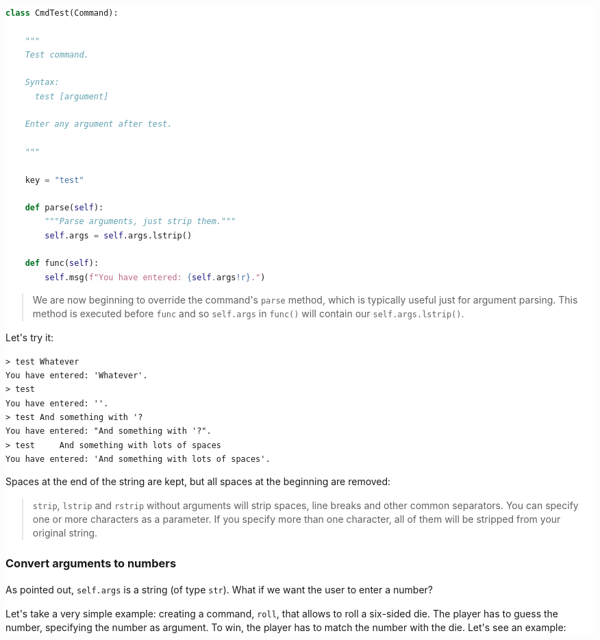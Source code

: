 ```python
class CmdTest(Command):

    """
    Test command.

    Syntax:
      test [argument]

    Enter any argument after test.

    """

    key = "test"

    def parse(self):
        """Parse arguments, just strip them."""
        self.args = self.args.lstrip()

    def func(self):
        self.msg(f"You have entered: {self.args!r}.")
```

> We are now beginning to override the command's `parse` method, which is typically useful just for argument parsing.  This method is executed before `func` and so `self.args` in `func()` will contain our `self.args.lstrip()`.

Let's try it:

```
> test Whatever
You have entered: 'Whatever'.
> test
You have entered: ''.
> test And something with '?
You have entered: "And something with '?".
> test     And something with lots of spaces
You have entered: 'And something with lots of spaces'.
```

Spaces at the end of the string are kept, but all spaces at the beginning are removed:

> `strip`, `lstrip` and `rstrip` without arguments will strip spaces, line breaks and other common separators.  You can specify one or more characters as a parameter.  If you specify more than one character, all of them will be stripped from your original string.

### Convert arguments to numbers

As pointed out, `self.args` is a string (of type `str`).  What if we want the user to enter a number?

Let's take a very simple example: creating a command, `roll`, that allows to roll a six-sided die.  The player has to guess the number, specifying the number as argument.  To win, the player has to match the number with the die.  Let's see an example:
